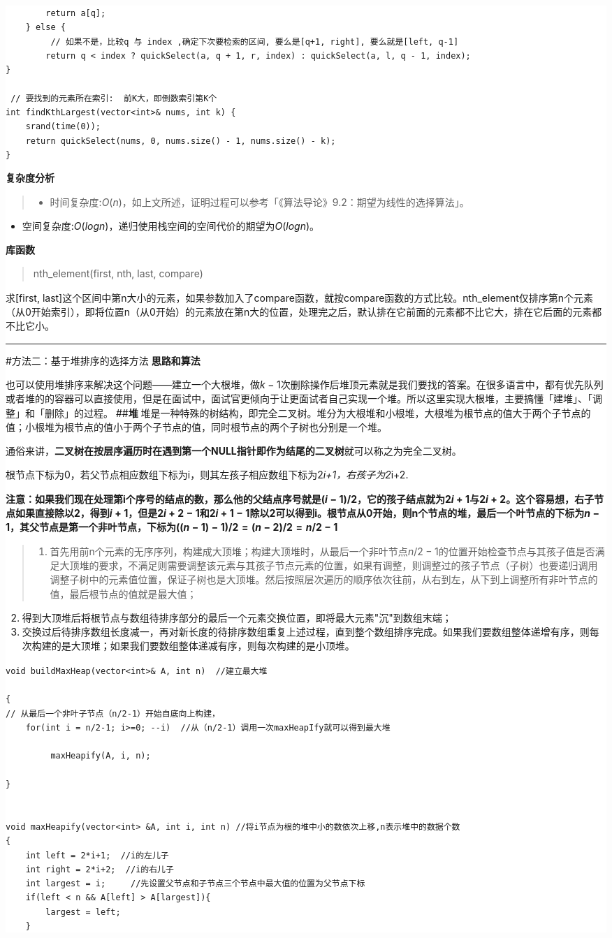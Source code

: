 ``` 
        return a[q];
    } else {
         // 如果不是，比较q 与 index ,确定下次要检索的区间, 要么是[q+1, right], 要么就是[left, q-1]
        return q < index ? quickSelect(a, q + 1, r, index) : quickSelect(a, l, q - 1, index);
}

 // 要找到的元素所在索引:  前K大，即倒数索引第K个
int findKthLargest(vector<int>& nums, int k) {
    srand(time(0));
    return quickSelect(nums, 0, nums.size() - 1, nums.size() - k);
}

```
**复杂度分析**

> - 时间复杂度:$O(n)$，如上文所述，证明过程可以参考「《算法导论》9.2：期望为线性的选择算法」。
- 空间复杂度:$O(logn)$，递归使用栈空间的空间代价的期望为$O(logn)$。

**库函数**
> nth_element(first, nth, last, compare)

求[first, last]这个区间中第n大小的元素，如果参数加入了compare函数，就按compare函数的方式比较。nth_element仅排序第n个元素（从0开始索引），即将位置n（从0开始）的元素放在第n大的位置，处理完之后，默认排在它前面的元素都不比它大，排在它后面的元素都不比它小。


---
#方法二：基于堆排序的选择方法
**思路和算法**

也可以使用堆排序来解决这个问题——建立一个大根堆，做$k - 1$次删除操作后堆顶元素就是我们要找的答案。在很多语言中，都有优先队列或者堆的的容器可以直接使用，但是在面试中，面试官更倾向于让更面试者自己实现一个堆。所以这里实现大根堆，主要搞懂「建堆」、「调整」和「删除」的过程。
##**堆**
堆是一种特殊的树结构，即完全二叉树。堆分为大根堆和小根堆，大根堆为根节点的值大于两个子节点的值；小根堆为根节点的值小于两个子节点的值，同时根节点的两个子树也分别是一个堆。

通俗来讲，**二叉树在按层序遍历时在遇到第一个NULL指针即作为结尾的二叉树**就可以称之为完全二叉树。

根节点下标为0，若父节点相应数组下标为i，则其左孩子相应数组下标为2*i+1，右孩子为2*i+2.

**注意：如果我们现在处理第i个序号的结点的数，那么他的父结点序号就是$(i-1)/2$，它的孩子结点就为$2i+1$与$2i+2$。这个容易想，右子节点如果直接除以2，得到$i+1$，但是$2i+2-1$和$2i+1-1$除以2可以得到i。根节点从0开始，则n个节点的堆，最后一个叶节点的下标为$n-1$，其父节点是第一个非叶节点，下标为$((n-1)-1 )/ 2 = (n-2)/2 = n/2 - 1$**



> 1. 首先用前n个元素的无序序列，构建成大顶堆；构建大顶堆时，从最后一个非叶节点$n/2-1$的位置开始检查节点与其孩子值是否满足大顶堆的要求，不满足则需要调整该元素与其孩子节点元素的位置，如果有调整，则调整过的孩子节点（子树）也要递归调用调整子树中的元素值位置，保证子树也是大顶堆。然后按照层次遍历的顺序依次往前，从右到左，从下到上调整所有非叶节点的值，最后根节点的值就是最大值；
2. 得到大顶堆后将根节点与数组待排序部分的最后一个元素交换位置，即将最大元素"沉"到数组末端；
3. 交换过后待排序数组长度减一，再对新长度的待排序数组重复上述过程，直到整个数组排序完成。如果我们要数组整体递增有序，则每次构建的是大顶堆；如果我们要数组整体递减有序，则每次构建的是小顶堆。

```
void buildMaxHeap(vector<int>& A, int n)  //建立最大堆

{
// 从最后一个非叶子节点（n/2-1）开始自底向上构建，
    for(int i = n/2-1; i>=0; --i)  //从（n/2-1）调用一次maxHeapIfy就可以得到最大堆

         maxHeapify(A, i, n);

}


void maxHeapify(vector<int> &A, int i, int n) //将i节点为根的堆中小的数依次上移,n表示堆中的数据个数
{
    int left = 2*i+1;  //i的左儿子
    int right = 2*i+2;  //i的右儿子
    int largest = i;     //先设置父节点和子节点三个节点中最大值的位置为父节点下标
    if(left < n && A[left] > A[largest]){
        largest = left;
    }
```
